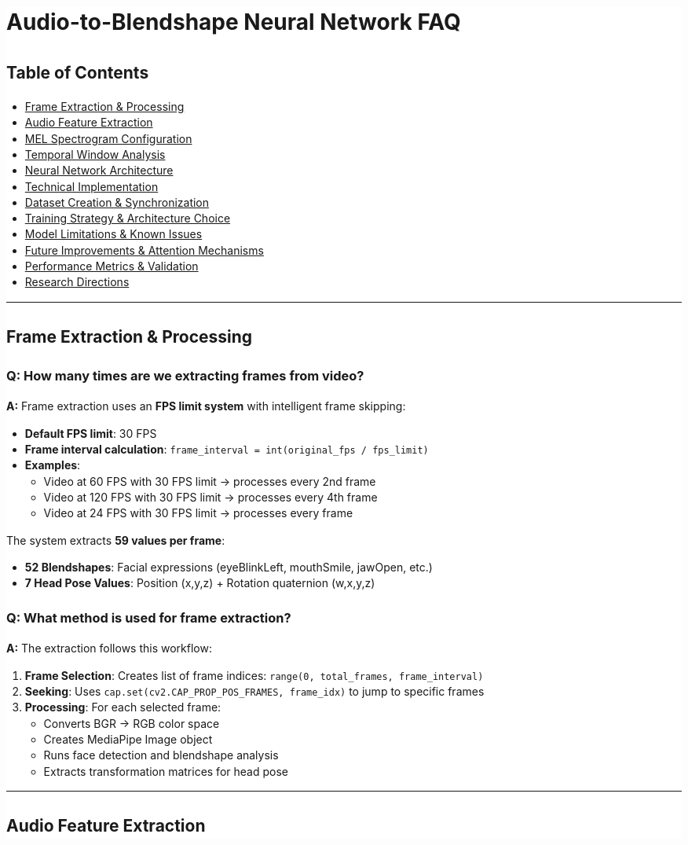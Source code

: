 # Audio-to-Blendshape Neural Network FAQ

## Table of Contents

- [Frame Extraction & Processing](#frame-extraction--processing)
- [Audio Feature Extraction](#audio-feature-extraction)
- [MEL Spectrogram Configuration](#mel-spectrogram-configuration)
- [Temporal Window Analysis](#temporal-window-analysis)
- [Neural Network Architecture](#neural-network-architecture)
- [Technical Implementation](#technical-implementation)
- [Dataset Creation & Synchronization](#dataset-creation--synchronization)
- [Training Strategy & Architecture Choice](#training-strategy--architecture-choice)
- [Model Limitations & Known Issues](#model-limitations--known-issues)
- [Future Improvements & Attention Mechanisms](#future-improvements--attention-mechanisms)
- [Performance Metrics & Validation](#performance-metrics--validation)
- [Research Directions](#research-directions)

---

## Frame Extraction & Processing

### Q: How many times are we extracting frames from video?

**A:** Frame extraction uses an **FPS limit system** with intelligent frame skipping:

- **Default FPS limit**: 30 FPS
- **Frame interval calculation**: `frame_interval = int(original_fps / fps_limit)`
- **Examples**:
  - Video at 60 FPS with 30 FPS limit → processes every 2nd frame
  - Video at 120 FPS with 30 FPS limit → processes every 4th frame
  - Video at 24 FPS with 30 FPS limit → processes every frame

The system extracts **59 values per frame**:

- **52 Blendshapes**: Facial expressions (eyeBlinkLeft, mouthSmile, jawOpen, etc.)
- **7 Head Pose Values**: Position (x,y,z) + Rotation quaternion (w,x,y,z)

### Q: What method is used for frame extraction?

**A:** The extraction follows this workflow:

1. **Frame Selection**: Creates list of frame indices: `range(0, total_frames, frame_interval)`
2. **Seeking**: Uses `cap.set(cv2.CAP_PROP_POS_FRAMES, frame_idx)` to jump to specific frames
3. **Processing**: For each selected frame:
   - Converts BGR → RGB color space
   - Creates MediaPipe Image object
   - Runs face detection and blendshape analysis
   - Extracts transformation matrices for head pose

---

## Audio Feature Extraction
